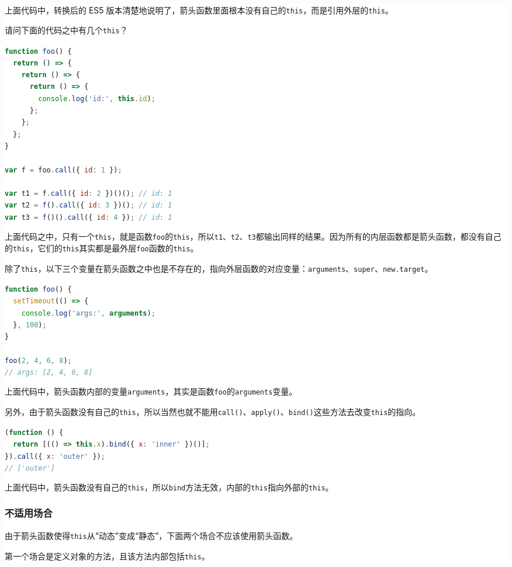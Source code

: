 上面代码中，转换后的 ES5 版本清楚地说明了，箭头函数里面根本没有自己的`this`，而是引用外层的`this`。

请问下面的代码之中有几个`this`？

```javascript
function foo() {
  return () => {
    return () => {
      return () => {
        console.log('id:', this.id);
      };
    };
  };
}

var f = foo.call({ id: 1 });

var t1 = f.call({ id: 2 })()(); // id: 1
var t2 = f().call({ id: 3 })(); // id: 1
var t3 = f()().call({ id: 4 }); // id: 1
```

上面代码之中，只有一个`this`，就是函数`foo`的`this`，所以`t1`、`t2`、`t3`都输出同样的结果。因为所有的内层函数都是箭头函数，都没有自己的`this`，它们的`this`其实都是最外层`foo`函数的`this`。

除了`this`，以下三个变量在箭头函数之中也是不存在的，指向外层函数的对应变量：`arguments`、`super`、`new.target`。

```javascript
function foo() {
  setTimeout(() => {
    console.log('args:', arguments);
  }, 100);
}

foo(2, 4, 6, 8);
// args: [2, 4, 6, 8]
```

上面代码中，箭头函数内部的变量`arguments`，其实是函数`foo`的`arguments`变量。

另外，由于箭头函数没有自己的`this`，所以当然也就不能用`call()`、`apply()`、`bind()`这些方法去改变`this`的指向。

```javascript
(function () {
  return [(() => this.x).bind({ x: 'inner' })()];
}).call({ x: 'outer' });
// ['outer']
```

上面代码中，箭头函数没有自己的`this`，所以`bind`方法无效，内部的`this`指向外部的`this`。

### 不适用场合

由于箭头函数使得`this`从“动态”变成“静态”，下面两个场合不应该使用箭头函数。

第一个场合是定义对象的方法，且该方法内部包括`this`。
